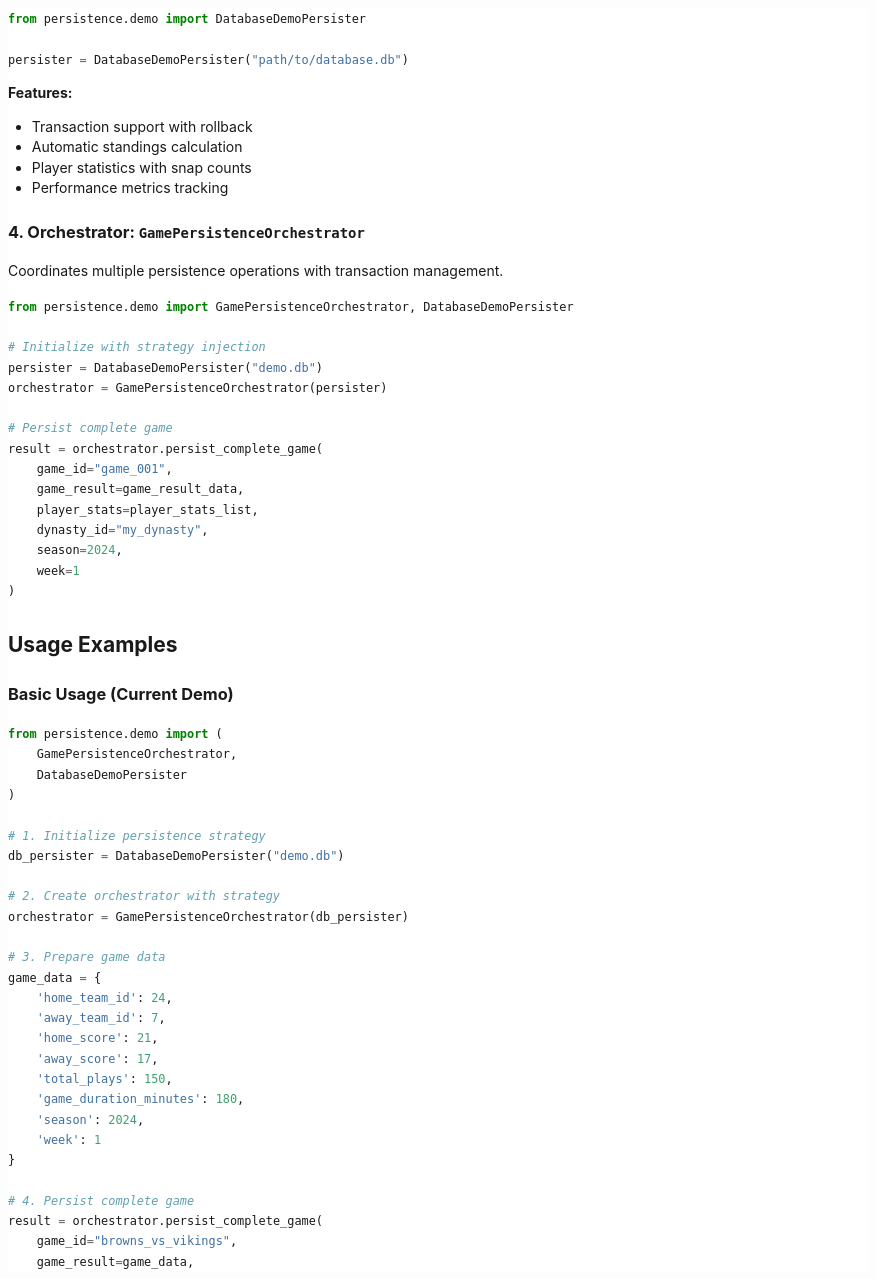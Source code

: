 ```python
from persistence.demo import DatabaseDemoPersister

persister = DatabaseDemoPersister("path/to/database.db")
```

**Features:**
- Transaction support with rollback
- Automatic standings calculation
- Player statistics with snap counts
- Performance metrics tracking

### 4. Orchestrator: `GamePersistenceOrchestrator`
Coordinates multiple persistence operations with transaction management.

```python
from persistence.demo import GamePersistenceOrchestrator, DatabaseDemoPersister

# Initialize with strategy injection
persister = DatabaseDemoPersister("demo.db")
orchestrator = GamePersistenceOrchestrator(persister)

# Persist complete game
result = orchestrator.persist_complete_game(
    game_id="game_001",
    game_result=game_result_data,
    player_stats=player_stats_list,
    dynasty_id="my_dynasty",
    season=2024,
    week=1
)
```

## Usage Examples

### Basic Usage (Current Demo)

```python
from persistence.demo import (
    GamePersistenceOrchestrator,
    DatabaseDemoPersister
)

# 1. Initialize persistence strategy
db_persister = DatabaseDemoPersister("demo.db")

# 2. Create orchestrator with strategy
orchestrator = GamePersistenceOrchestrator(db_persister)

# 3. Prepare game data
game_data = {
    'home_team_id': 24,
    'away_team_id': 7,
    'home_score': 21,
    'away_score': 17,
    'total_plays': 150,
    'game_duration_minutes': 180,
    'season': 2024,
    'week': 1
}

# 4. Persist complete game
result = orchestrator.persist_complete_game(
    game_id="browns_vs_vikings",
    game_result=game_data,
```